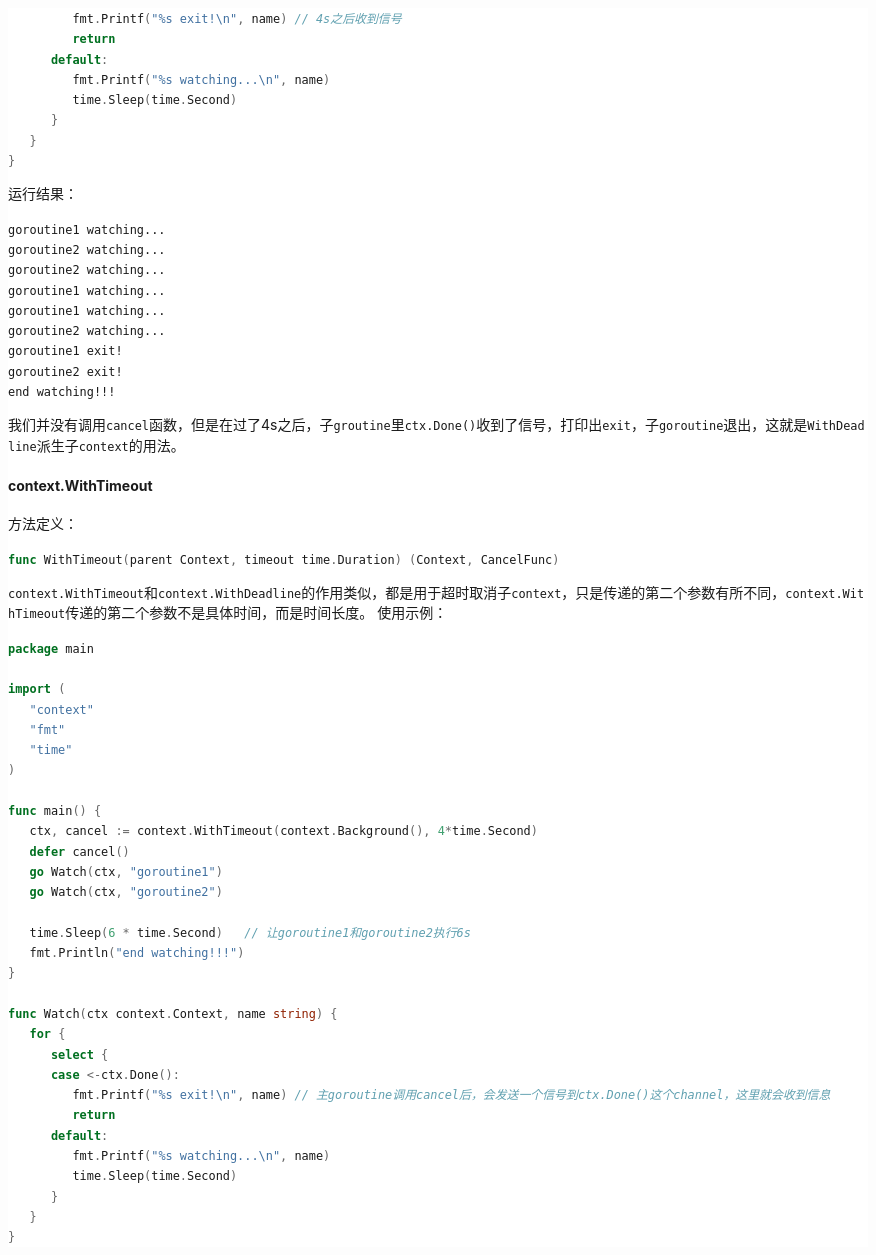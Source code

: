```go
         fmt.Printf("%s exit!\n", name) // 4s之后收到信号
         return
      default:
         fmt.Printf("%s watching...\n", name)
         time.Sleep(time.Second)
      }
   }
}
```
运行结果：
```
goroutine1 watching...
goroutine2 watching...
goroutine2 watching...
goroutine1 watching...
goroutine1 watching...
goroutine2 watching...
goroutine1 exit!
goroutine2 exit!
end watching!!!
```
我们并没有调用`cancel`函数，但是在过了4s之后，子`groutine`里`ctx.Done()`收到了信号，打印出`exit`，子`goroutine`退出，这就是`WithDeadline`派生子`context`的用法。

#### **context.WithTimeout**
方法定义：
```go
func WithTimeout(parent Context, timeout time.Duration) (Context, CancelFunc)
```
`context.WithTimeout`和`context.WithDeadline`的作用类似，都是用于超时取消子`context`，只是传递的第二个参数有所不同，`context.WithTimeout`传递的第二个参数不是具体时间，而是时间长度。
使用示例：
```go
package main

import (
   "context"
   "fmt"
   "time"
)

func main() {
   ctx, cancel := context.WithTimeout(context.Background(), 4*time.Second)
   defer cancel()
   go Watch(ctx, "goroutine1")
   go Watch(ctx, "goroutine2")

   time.Sleep(6 * time.Second)   // 让goroutine1和goroutine2执行6s
   fmt.Println("end watching!!!")
}

func Watch(ctx context.Context, name string) {
   for {
      select {
      case <-ctx.Done():
         fmt.Printf("%s exit!\n", name) // 主goroutine调用cancel后，会发送一个信号到ctx.Done()这个channel，这里就会收到信息
         return
      default:
         fmt.Printf("%s watching...\n", name)
         time.Sleep(time.Second)
      }
   }
}
```